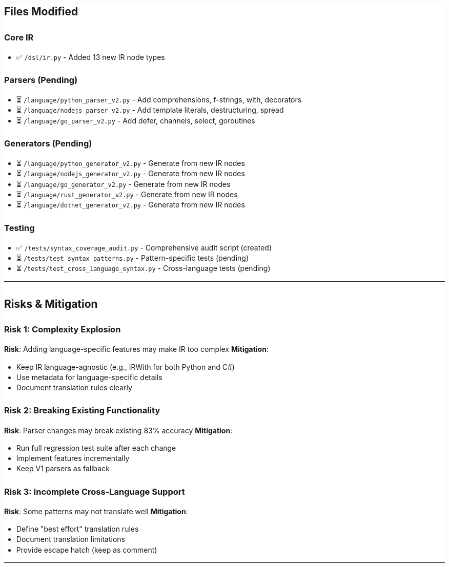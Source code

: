 
## Files Modified

### Core IR
- ✅ `/dsl/ir.py` - Added 13 new IR node types

### Parsers (Pending)
- ⏳ `/language/python_parser_v2.py` - Add comprehensions, f-strings, with, decorators
- ⏳ `/language/nodejs_parser_v2.py` - Add template literals, destructuring, spread
- ⏳ `/language/go_parser_v2.py` - Add defer, channels, select, goroutines

### Generators (Pending)
- ⏳ `/language/python_generator_v2.py` - Generate from new IR nodes
- ⏳ `/language/nodejs_generator_v2.py` - Generate from new IR nodes
- ⏳ `/language/go_generator_v2.py` - Generate from new IR nodes
- ⏳ `/language/rust_generator_v2.py` - Generate from new IR nodes
- ⏳ `/language/dotnet_generator_v2.py` - Generate from new IR nodes

### Testing
- ✅ `/tests/syntax_coverage_audit.py` - Comprehensive audit script (created)
- ⏳ `/tests/test_syntax_patterns.py` - Pattern-specific tests (pending)
- ⏳ `/tests/test_cross_language_syntax.py` - Cross-language tests (pending)

---

## Risks & Mitigation

### Risk 1: Complexity Explosion
**Risk**: Adding language-specific features may make IR too complex
**Mitigation**:
- Keep IR language-agnostic (e.g., IRWith for both Python and C#)
- Use metadata for language-specific details
- Document translation rules clearly

### Risk 2: Breaking Existing Functionality
**Risk**: Parser changes may break existing 83% accuracy
**Mitigation**:
- Run full regression test suite after each change
- Implement features incrementally
- Keep V1 parsers as fallback

### Risk 3: Incomplete Cross-Language Support
**Risk**: Some patterns may not translate well
**Mitigation**:
- Define "best effort" translation rules
- Document translation limitations
- Provide escape hatch (keep as comment)

---
